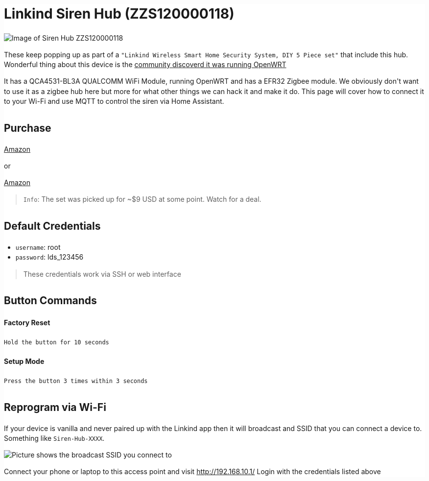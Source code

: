 # Linkind Siren Hub (ZZS120000118)

![Image of Siren Hub ZZS120000118](/img/devices/linkind-siren-hub.jpg)

These keep popping up as part of a `"Linkind Wireless Smart Home Security System, DIY 5 Piece set"` that include this hub.
Wonderful thing about this device is the [community discoverd it was running OpenWRT](https://discord.com/channels/530777070435827722/667175804920397883/1047018318973911120)

It has a QCA4531-BL3A QUALCOMM WiFi Module, running OpenWRT and has a EFR32 Zigbee module.  We obviously don't want to use it as a zigbee hub here but more for what other things we can hack it and make it do.  This page will cover how to connect it to your Wi-Fi and use MQTT to control the siren via Home Assistant.

## Purchase

[Amazon](https://amzn.to/3Vho6Xk)

or

[Amazon](https://amzn.to/3AVSBKe)

> `Info`: The set was picked up for ~$9 USD at some point.  Watch for a deal.

## Default Credentials

- `username`: root
- `password`: lds_123456

> These credentials work via SSH or web interface

## Button Commands

#### Factory Reset

```
Hold the button for 10 seconds
```

#### Setup Mode

```
Press the button 3 times within 3 seconds
```

## Reprogram via Wi-Fi

If your device is vanilla and never paired up with the Linkind app then it will broadcast and SSID that you can connect a device to.  Something like `Siren-Hub-XXXX`.

![Picture shows the broadcast SSID you connect to](/img/devices/linkind-siren-hub-ap.jpg)

Connect your phone or laptop to this access point and visit http://192.168.10.1/
Login with the credentials listed above
